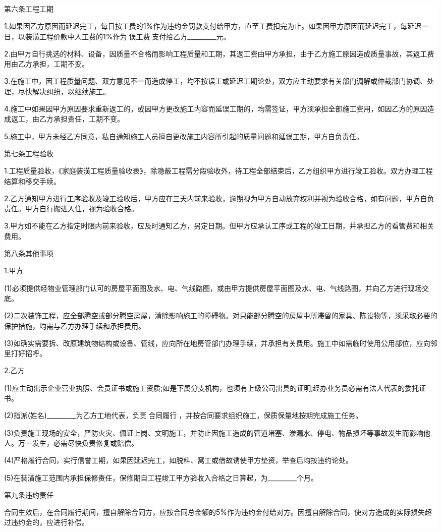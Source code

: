 第六条工程工期


1.如果因乙方原因而延迟完工，每日按工费的1%作为违约金罚款支付给甲方，直至工费扣完为止。如果因甲方原因而延迟完工，每延迟一日，以装潢工程价款中人工费的1%作为
误工费
支付给乙方_________元。


2.由甲方自行挑选的材料、设备，因质量不合格而影响工程质量和工期，其返工费由甲方承担，由于乙方施工原因造成质量事故，其返工费用由乙方承担，工期不变。


3.在施工中，因工程质量问题、双方意见不一而造成停工，均不按误工或延迟工期论处，双方应主动要求有关部门调解或仲裁部门协调、处理，尽快解决纠纷，以继续施工。


4.施工中如果因甲方原因要求重新返工的，或因甲方更改施工内容而延误工期的，均需签证，甲方须承担全部施工费用，如因乙方的原因造成返工，由乙方承担责任，工期不变。


5.施工中，甲方未经乙方同意，私自通知施工人员擅自更改施工内容所引起的质量问题和延误工期，甲方自负责任。


第七条工程验收


1.工程质量验收，《家庭装潢工程质量验收表》，除隐蔽工程需分段验收外，待工程全部结束后，乙方组织甲方进行竣工验收。双方办理工程结算和移交手续。


2.乙方通知甲方进行工序验收及竣工验收后，甲方应在三天内前来验收，逾期视为甲方自动放弃权利并视为验收合格，如有问题，甲方自负责任。甲方自行搬进入住，视为验收合格。


3.甲方如不能在乙方指定时限内前来验收，应及时通知乙方，另定日期。但甲方应承认工序或工程的竣工日期，并承担乙方的看管费和相关费用。


第八条其他事项


1.甲方


(1)必须提供经物业管理部门认可的房屋平面图及水、电、气线路图，或由甲方提供房屋平面图及水、电、气线路图，并向乙方进行现场交底。


(2)二次装饰工程，应全部腾空或部分腾空房屋，清除影响施工的障碍物。对只能部分腾空的房屋中所滞留的家具、陈设物等，须采取必要的保护措施，均需与乙方办理手续和承担费用。


(3)如确实需要拆、改原建筑物结构或设备、管线，应向所在地房管部门办理手续，并承担有关费用。施工中如需临时使用公用部位，应向邻里打好招呼。


2.乙方


(1)应主动出示企业营业执照、会员证书或施工资质;如是下属分支机构，也须有上级公司出具的证明;经办业务员必需有法人代表的委托证书。


(2)指派(姓名)_________为乙方工地代表，负责
合同履行
，并按合同要求组织施工，保质保量地按期完成施工任务。


(3)负责施工现场的安全，严防火灾、佩证上岗、文明施工，并防止因施工造成的管道堵塞、渗漏水、停电、物品损坏等事故发生而影响他人。万一发生，必需尽快负责修复或赔偿。


(4)严格履行合同，实行信誉工期，如果因延迟完工，如脱料、窝工或借故诱使甲方垫资，举查后均按违约论处。


(5)在装潢施工范围内承担保修责任，保修期自工程竣工甲方验收入合格之日算起，为_________个月。


第九条违约责任


合同生效后，在合同履行期间，擅自解除合同方，应按合同总金额的5%作为违约金付给对方。因擅自解除合同，使对方造成的实际损失超过违约金的，应进行补偿。
